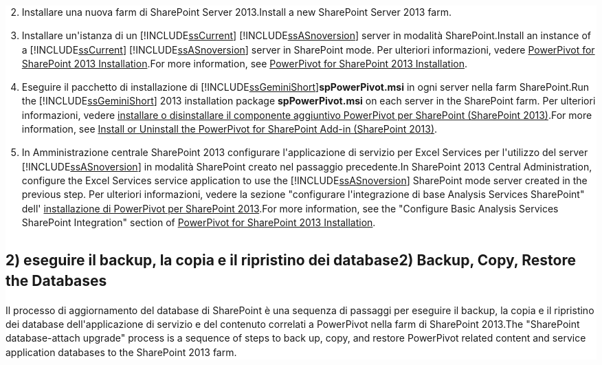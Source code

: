 2.  <span data-ttu-id="f790e-134">Installare una nuova farm di SharePoint Server 2013.</span><span class="sxs-lookup"><span data-stu-id="f790e-134">Install a new SharePoint Server 2013 farm.</span></span>

3.  <span data-ttu-id="f790e-135">Installare un'istanza di un [!INCLUDE[ssCurrent](../../../includes/sscurrent-md.md)] [!INCLUDE[ssASnoversion](../../../includes/ssasnoversion-md.md)] server in modalità SharePoint.</span><span class="sxs-lookup"><span data-stu-id="f790e-135">Install an instance of a [!INCLUDE[ssCurrent](../../../includes/sscurrent-md.md)] [!INCLUDE[ssASnoversion](../../../includes/ssasnoversion-md.md)] server in SharePoint mode.</span></span> <span data-ttu-id="f790e-136">Per ulteriori informazioni, vedere [PowerPivot for SharePoint 2013 Installation](https://docs.microsoft.com/analysis-services/instances/install-windows/install-analysis-services-in-power-pivot-mode).</span><span class="sxs-lookup"><span data-stu-id="f790e-136">For more information, see [PowerPivot for SharePoint 2013 Installation](https://docs.microsoft.com/analysis-services/instances/install-windows/install-analysis-services-in-power-pivot-mode).</span></span>

4.  <span data-ttu-id="f790e-137">Eseguire il pacchetto di installazione di [!INCLUDE[ssGeminiShort](../../../includes/ssgeminishort-md.md)]**spPowerPivot.msi** in ogni server nella farm SharePoint.</span><span class="sxs-lookup"><span data-stu-id="f790e-137">Run the [!INCLUDE[ssGeminiShort](../../../includes/ssgeminishort-md.md)] 2013 installation package **spPowerPivot.msi** on each server in the SharePoint farm.</span></span> <span data-ttu-id="f790e-138">Per ulteriori informazioni, vedere [installare o disinstallare il componente aggiuntivo PowerPivot per SharePoint &#40;SharePoint 2013&#41;](https://docs.microsoft.com/analysis-services/instances/install-windows/install-or-uninstall-the-power-pivot-for-sharepoint-add-in-sharepoint-2013).</span><span class="sxs-lookup"><span data-stu-id="f790e-138">For more information, see [Install or Uninstall the PowerPivot for SharePoint Add-in &#40;SharePoint 2013&#41;](https://docs.microsoft.com/analysis-services/instances/install-windows/install-or-uninstall-the-power-pivot-for-sharepoint-add-in-sharepoint-2013).</span></span>

5.  <span data-ttu-id="f790e-139">In Amministrazione centrale SharePoint 2013 configurare l'applicazione di servizio per Excel Services per l'utilizzo del server [!INCLUDE[ssASnoversion](../../../includes/ssasnoversion-md.md)] in modalità SharePoint creato nel passaggio precedente.</span><span class="sxs-lookup"><span data-stu-id="f790e-139">In SharePoint 2013 Central Administration, configure the Excel Services service application to use the [!INCLUDE[ssASnoversion](../../../includes/ssasnoversion-md.md)] SharePoint mode server created in the previous step.</span></span> <span data-ttu-id="f790e-140">Per ulteriori informazioni, vedere la sezione "configurare l'integrazione di base Analysis Services SharePoint" dell' [installazione di PowerPivot per SharePoint 2013](https://docs.microsoft.com/analysis-services/instances/install-windows/install-analysis-services-in-power-pivot-mode).</span><span class="sxs-lookup"><span data-stu-id="f790e-140">For more information, see the "Configure Basic Analysis Services SharePoint Integration" section of [PowerPivot for SharePoint 2013 Installation](https://docs.microsoft.com/analysis-services/instances/install-windows/install-analysis-services-in-power-pivot-mode).</span></span>

##  <a name="2-backup-copy-restore-the-databases"></a><a name="bkmk_backup_restore"></a><span data-ttu-id="f790e-141">2) eseguire il backup, la copia e il ripristino dei database</span><span class="sxs-lookup"><span data-stu-id="f790e-141">2) Backup, Copy, Restore the Databases</span></span>
 <span data-ttu-id="f790e-142">Il processo di aggiornamento del database di SharePoint è una sequenza di passaggi per eseguire il backup, la copia e il ripristino dei database dell'applicazione di servizio e del contenuto correlati a PowerPivot nella farm di SharePoint 2013.</span><span class="sxs-lookup"><span data-stu-id="f790e-142">The "SharePoint database-attach upgrade" process is a sequence of steps to back up, copy, and restore PowerPivot related content and service application databases to the SharePoint 2013 farm.</span></span>
